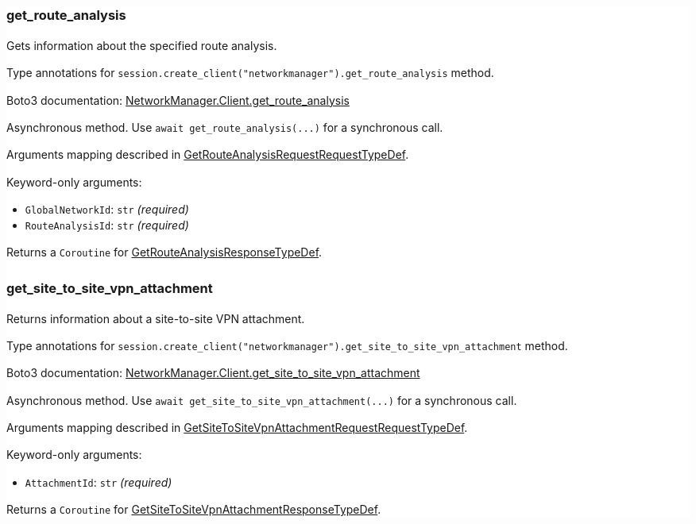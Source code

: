 <a id="get\_route\_analysis"></a>

### get_route_analysis

Gets information about the specified route analysis.

Type annotations for
`session.create_client("networkmanager").get_route_analysis` method.

Boto3 documentation:
[NetworkManager.Client.get_route_analysis](https://boto3.amazonaws.com/v1/documentation/api/latest/reference/services/networkmanager.html#NetworkManager.Client.get_route_analysis)

Asynchronous method. Use `await get_route_analysis(...)` for a synchronous
call.

Arguments mapping described in
[GetRouteAnalysisRequestRequestTypeDef](./type_defs.md#getrouteanalysisrequestrequesttypedef).

Keyword-only arguments:

- `GlobalNetworkId`: `str` *(required)*
- `RouteAnalysisId`: `str` *(required)*

Returns a `Coroutine` for
[GetRouteAnalysisResponseTypeDef](./type_defs.md#getrouteanalysisresponsetypedef).

<a id="get\_site\_to\_site\_vpn\_attachment"></a>

### get_site_to_site_vpn_attachment

Returns information about a site-to-site VPN attachment.

Type annotations for
`session.create_client("networkmanager").get_site_to_site_vpn_attachment`
method.

Boto3 documentation:
[NetworkManager.Client.get_site_to_site_vpn_attachment](https://boto3.amazonaws.com/v1/documentation/api/latest/reference/services/networkmanager.html#NetworkManager.Client.get_site_to_site_vpn_attachment)

Asynchronous method. Use `await get_site_to_site_vpn_attachment(...)` for a
synchronous call.

Arguments mapping described in
[GetSiteToSiteVpnAttachmentRequestRequestTypeDef](./type_defs.md#getsitetositevpnattachmentrequestrequesttypedef).

Keyword-only arguments:

- `AttachmentId`: `str` *(required)*

Returns a `Coroutine` for
[GetSiteToSiteVpnAttachmentResponseTypeDef](./type_defs.md#getsitetositevpnattachmentresponsetypedef).

<a id="get\_sites"></a>
